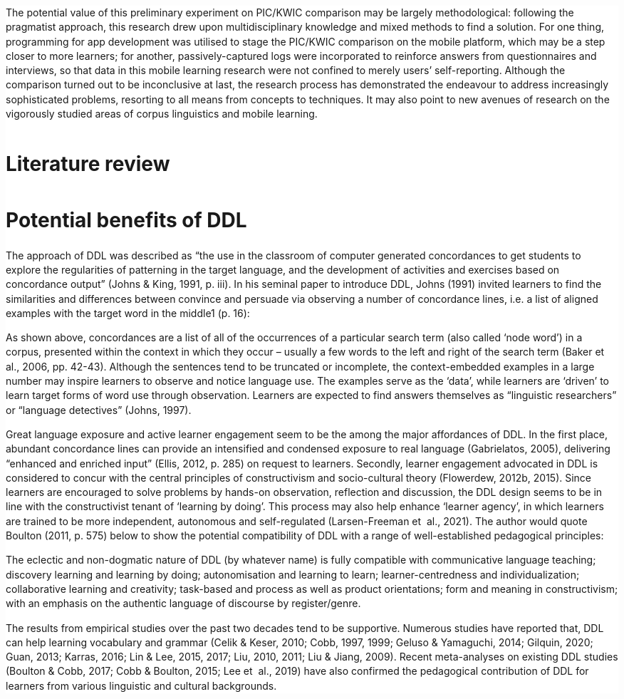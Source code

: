 The potential value of this preliminary experiment on PIC/KWIC comparison may be largely methodological: following the pragmatist approach, this research drew upon multidisciplinary knowledge and mixed methods to find a solution. For one thing, programming for app development was utilised to stage the PIC/KWIC comparison on the mobile platform, which may be a step closer to more learners; for another, passively-captured logs were incorporated to reinforce answers from questionnaires and interviews, so that data in this mobile learning research were not confined to merely users’ self-reporting. Although the comparison turned out to be inconclusive at last, the research process has demonstrated the endeavour to address increasingly sophisticated problems, resorting to all means from concepts to techniques. It may also point to new avenues of research on the vigorously studied areas of corpus linguistics and mobile learning.

# Literature review

# Potential benefits of DDL

The approach of DDL was described as “the use in the classroom of computer generated concordances to get students to explore the regularities of patterning in the target language, and the development of activities and exercises based on concordance output” (Johns & King, 1991, p. iii). In his seminal paper to introduce DDL, Johns (1991) invited learners to find the similarities and differences between convince and persuade via observing a number of concordance lines, i.e. a list of aligned examples with the target word in the middle1 (p. 16):

As shown above, concordances are a list of all of the occurrences of a particular search term (also called ‘node word’) in a corpus, presented within the context in which they occur – usually a few words to the left and right of the search term (Baker et  al., 2006, pp. 42-43). Although the sentences tend to be truncated or incomplete, the context-embedded examples in a large number may inspire learners to observe and notice language use. The examples serve as the ‘data’, while learners are ‘driven’ to learn target forms of word use through observation. Learners are expected to find answers themselves as “linguistic researchers” or “language detectives” (Johns, 1997).

Great language exposure and active learner engagement seem to be the among the major affordances of DDL. In the first place, abundant concordance lines can provide an intensified and condensed exposure to real language (Gabrielatos, 2005), delivering “enhanced and enriched input” (Ellis, 2012, p. 285) on request to learners. Secondly, learner engagement advocated in DDL is considered to concur with the central principles of constructivism and socio-cultural theory (Flowerdew, 2012b, 2015). Since learners are encouraged to solve problems by hands-on observation, reflection and discussion, the DDL design seems to be in line with the constructivist tenant of ‘learning by doing’. This process may also help enhance ‘learner agency’, in which learners are trained to be more independent, autonomous and self-regulated (Larsen-Freeman et  al., 2021). The author would quote Boulton (2011, p. 575) below to show the potential compatibility of DDL with a range of well-established pedagogical principles:

The eclectic and non-dogmatic nature of DDL (by whatever name) is fully compatible with communicative language teaching; discovery learning and learning by doing; autonomisation and learning to learn; learner-centredness and individualization; collaborative learning and creativity; task-based and process as well as product orientations; form and meaning in constructivism; with an emphasis on the authentic language of discourse by register/genre.

The results from empirical studies over the past two decades tend to be supportive. Numerous studies have reported that, DDL can help learning vocabulary and grammar (Celik & Keser, 2010; Cobb, 1997, 1999; Geluso & Yamaguchi, 2014; Gilquin, 2020; Guan, 2013; Karras, 2016; Lin & Lee, 2015, 2017; Liu, 2010, 2011; Liu & Jiang, 2009). Recent meta-analyses on existing DDL studies (Boulton & Cobb, 2017; Cobb & Boulton, 2015; Lee et  al., 2019) have also confirmed the pedagogical contribution of DDL for learners from various linguistic and cultural backgrounds.
